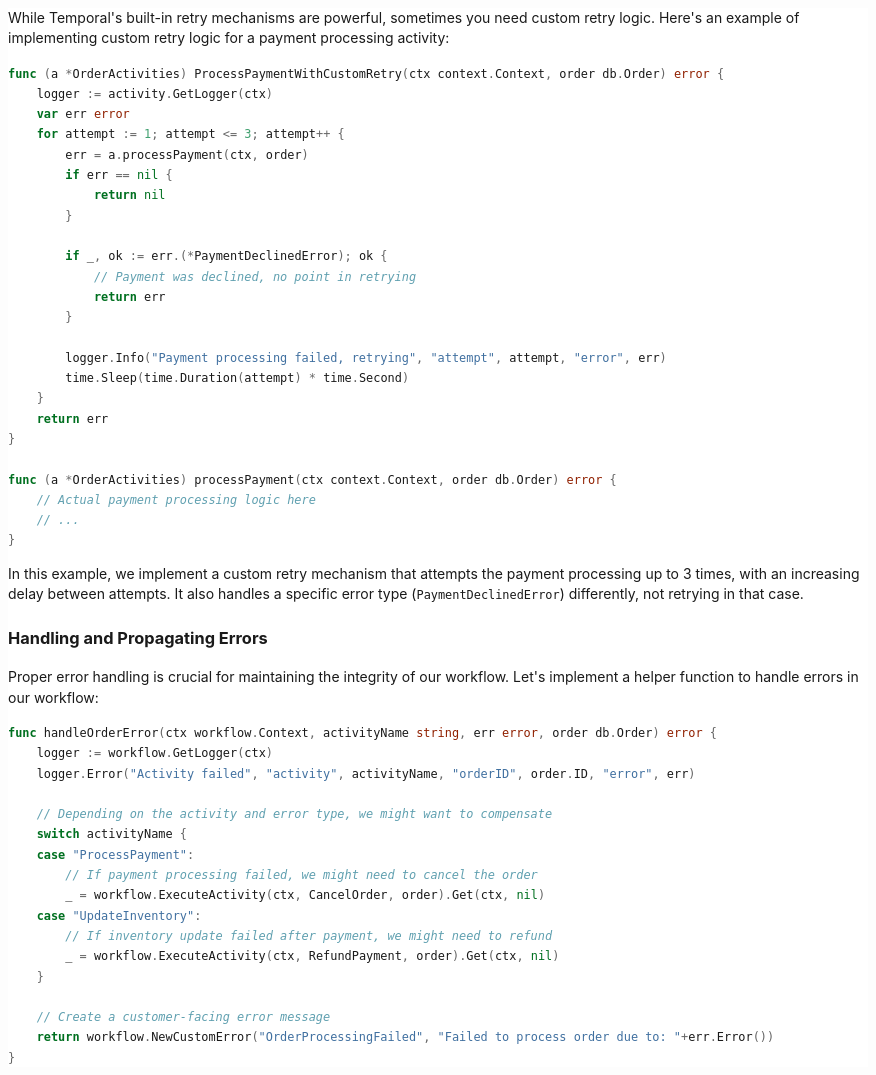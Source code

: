 While Temporal's built-in retry mechanisms are powerful, sometimes you need custom retry logic. Here's an example of implementing custom retry logic for a payment processing activity:

```go
func (a *OrderActivities) ProcessPaymentWithCustomRetry(ctx context.Context, order db.Order) error {
    logger := activity.GetLogger(ctx)
    var err error
    for attempt := 1; attempt <= 3; attempt++ {
        err = a.processPayment(ctx, order)
        if err == nil {
            return nil
        }
        
        if _, ok := err.(*PaymentDeclinedError); ok {
            // Payment was declined, no point in retrying
            return err
        }
        
        logger.Info("Payment processing failed, retrying", "attempt", attempt, "error", err)
        time.Sleep(time.Duration(attempt) * time.Second)
    }
    return err
}

func (a *OrderActivities) processPayment(ctx context.Context, order db.Order) error {
    // Actual payment processing logic here
    // ...
}
```

In this example, we implement a custom retry mechanism that attempts the payment processing up to 3 times, with an increasing delay between attempts. It also handles a specific error type (`PaymentDeclinedError`) differently, not retrying in that case.

### Handling and Propagating Errors

Proper error handling is crucial for maintaining the integrity of our workflow. Let's implement a helper function to handle errors in our workflow:

```go
func handleOrderError(ctx workflow.Context, activityName string, err error, order db.Order) error {
    logger := workflow.GetLogger(ctx)
    logger.Error("Activity failed", "activity", activityName, "orderID", order.ID, "error", err)

    // Depending on the activity and error type, we might want to compensate
    switch activityName {
    case "ProcessPayment":
        // If payment processing failed, we might need to cancel the order
        _ = workflow.ExecuteActivity(ctx, CancelOrder, order).Get(ctx, nil)
    case "UpdateInventory":
        // If inventory update failed after payment, we might need to refund
        _ = workflow.ExecuteActivity(ctx, RefundPayment, order).Get(ctx, nil)
    }

    // Create a customer-facing error message
    return workflow.NewCustomError("OrderProcessingFailed", "Failed to process order due to: "+err.Error())
}
```
